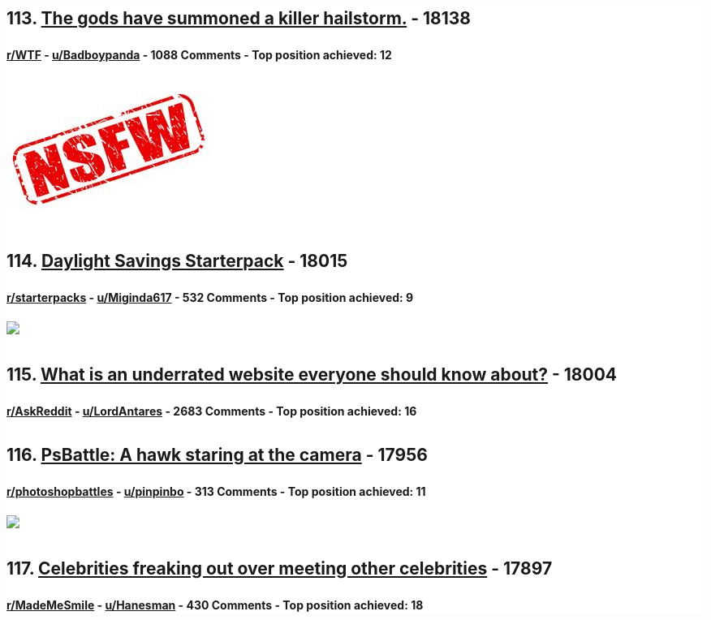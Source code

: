 ## 113. [The gods have summoned a killer hailstorm.](http://reddit.com/r/WTF/comments/9u533d/the_gods_have_summoned_a_killer_hailstorm/) - 18138
#### [r/WTF](http://reddit.com/r/WTF) - [u/Badboypanda](http://reddit.com/u/Badboypanda) - 1088 Comments - Top position achieved: 12

<a href="https://v.redd.it/gab01bdtkcw11"><img src="https://github.com/mgerb/top-of-reddit/raw/master/nsfw.jpg"></img></a>

## 114. [Daylight Savings Starterpack](http://reddit.com/r/starterpacks/comments/9u4976/daylight_savings_starterpack/) - 18015
#### [r/starterpacks](http://reddit.com/r/starterpacks) - [u/Miginda617](http://reddit.com/u/Miginda617) - 532 Comments - Top position achieved: 9

<a href="https://i.imgur.com/Pjls9cV.jpg"><img src="https://b.thumbs.redditmedia.com/XOt5xmtRy6I_fnN47NZJzXBmzJUGB6ZMj2NHDfQokDw.jpg"></img></a>

## 115. [What is an underrated website everyone should know about?](http://reddit.com/r/AskReddit/comments/9u871x/what_is_an_underrated_website_everyone_should/) - 18004
#### [r/AskReddit](http://reddit.com/r/AskReddit) - [u/LordAntares](http://reddit.com/u/LordAntares) - 2683 Comments - Top position achieved: 16

## 116. [PsBattle: A hawk staring at the camera](http://reddit.com/r/photoshopbattles/comments/9u5ovm/psbattle_a_hawk_staring_at_the_camera/) - 17956
#### [r/photoshopbattles](http://reddit.com/r/photoshopbattles) - [u/pinpinbo](http://reddit.com/u/pinpinbo) - 313 Comments - Top position achieved: 11

<a href="https://i.redd.it/fhyazi0rwcw11.jpg"><img src="https://a.thumbs.redditmedia.com/e47ntnZhrK5skkdrQXFJuic9HhJQAqvz9-Yj4V9XNV8.jpg"></img></a>

## 117. [Celebrities freaking out over meeting other celebrities](http://reddit.com/r/MadeMeSmile/comments/9u2w6a/celebrities_freaking_out_over_meeting_other/) - 17897
#### [r/MadeMeSmile](http://reddit.com/r/MadeMeSmile) - [u/Hanesman](http://reddit.com/u/Hanesman) - 430 Comments - Top position achieved: 18
